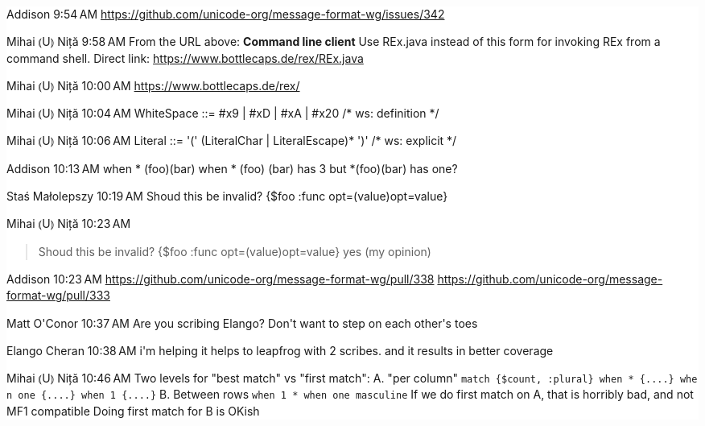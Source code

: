Addison
9:54 AM
https://github.com/unicode-org/message-format-wg/issues/342

Mihai ⦅U⦆ Niță
9:58 AM
From the URL above: **Command line client** Use REx.java instead of this form for invoking REx from a command shell.
Direct link: https://www.bottlecaps.de/rex/REx.java

Mihai ⦅U⦆ Niță
10:00 AM
https://www.bottlecaps.de/rex/

Mihai ⦅U⦆ Niță
10:04 AM
WhiteSpace ::= #x9 | #xD | #xA | #x20 /\* ws: definition \*/

Mihai ⦅U⦆ Niță
10:06 AM
Literal ::= '(' (LiteralChar | LiteralEscape)\* ')' /\* ws: explicit \*/

Addison
10:13 AM
when \* (foo)(bar)
when \* (foo) (bar) has 3 but \*(foo)(bar) has one?

Staś Małolepszy
10:19 AM
Shoud this be invalid? {$foo :func opt=(value)opt=value}

Mihai ⦅U⦆ Niță
10:23 AM

> Shoud this be invalid? {$foo :func opt=(value)opt=value} yes (my opinion)

Addison
10:23 AM
https://github.com/unicode-org/message-format-wg/pull/338
https://github.com/unicode-org/message-format-wg/pull/333

Matt O'Conor
10:37 AM
Are you scribing Elango?
Don't want to step on each other's toes

Elango Cheran
10:38 AM
i'm helping
it helps to leapfrog with 2 scribes. and it results in better coverage

Mihai ⦅U⦆ Niță
10:46 AM
Two levels for "best match" vs "first match": A. "per column" `match {$count, :plural} when * {....} when one {....} when 1 {....}` B. Between rows `when 1 * when one masculine`
If we do first match on A, that is horribly bad, and not MF1 compatible
Doing first match for B is OKish
